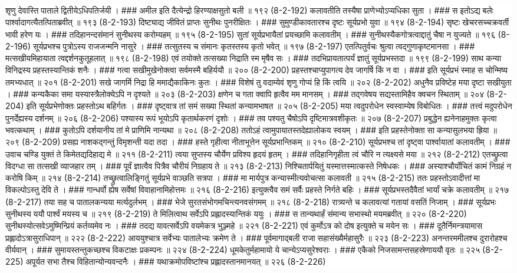 शृणु देवास्ति पाताले द्वितीयेऽधिपतिर्जयी । ### अमील इति दैत्येन्द्रो हिरण्याक्षसुतो बली ॥ १९२ (8-2-192)
कलावतीति तस्यैषा प्राणेभ्योऽप्यधिका सुता । ### स इतोऽद्य बलेः पार्श्वादागत्यैतत्पिताब्रवीत् ॥ १९३ (8-2-193)
दिष्ट्याद्य जीवितं प्राप्तः सुनीथः पुनरीक्षितः । ### सुमुण्डीकावतारश्च दृष्टः सूर्यप्रभो युवा ॥ १९४ (8-2-194)
सृष्टः खेचरसच्चक्रवर्ती भावी हरेण यः । ### तदिहानन्दसंमानं सुनीथस्य करोम्यहम् ॥ १९५ (8-2-195)
सुतां सूर्यप्रभायैतां प्रयच्छामि कलावतीम् । ### सुनीथस्यैकगोत्रत्वाद्दातुं चैषा न युज्यते ॥ १९६ (8-2-196)
सूर्यप्रभश्च पुत्रोऽस्य राजजन्मनि नासुरे । ### तत्सुतस्य च संमानः कृतस्तस्य कृतो भवेत् ॥ १९७ (8-2-197)
एतत्पितुर्वचः श्रुत्वा त्वद्गुणाकृष्टमानसा । ### मत्सखीयमिहायाता त्वद्दर्शनकुतूहलात् ॥ १९८ (8-2-198)
एवं तयोक्ते तत्सख्या निद्राति स्म मृषैव सः । ### तदभिप्रायतात्पर्यं ज्ञातुं सूर्यप्रभस्तदा ॥ १९९ (8-2-199)
साथ कन्या विनिद्रस्य प्रहस्तस्यान्तिकं शनैः । ### गत्वा सखीमुखेनोक्त्वा सर्वमस्मै बहिर्ययौ ॥ २०० (8-2-200)
प्रहस्तश्चाप्युपागत्य देव जागर्षि किं न वा । ### इति सूर्यप्रभं स्माह स चोन्मिष्य तमभ्यधात् ॥ २०१ (8-2-201)
सखे जागर्मि निद्रा हि ममाद्यैकाकिनः कुतः । ### विशेषं तु वदाम्येवं शृणु गोप्यं हि किं त्वयि ॥ २०२ (8-2-202)
अधुनैव प्रविष्टेह मया दृष्टा सखीयुता । ### कन्यकैका समा यस्यास्त्रैलोक्येऽपि न दृश्यते ॥ २०३ (8-2-203)
क्षणेन च गता क्वापि हृत्वैव मम मानसम् । ### तद्गवेषय सद्यस्तामिहैव क्वचन स्थिताम् ॥ २०४ (8-2-204)
इति सूर्यप्रभेणोक्तः प्रहस्तोऽथ बहिर्गतः । ### दृष्ट्वात्र तां समं सख्या स्थितां कन्यामभाषत ॥ २०५ (8-2-205)
मया त्वदुपरोधेन स्वस्वाम्येष विबोधितः । ### तत्त्वं मदुपरोधेन पुनर्देह्यस्य दर्शनम् ॥ २०६ (8-2-206)
पश्यास्य रूपं भूयोऽपि कृतार्थकरणं दृशोः । ### तव पश्यतु चैषोऽपि दृष्टिमात्रवशीकृतः ॥ २०७ (8-2-207)
प्रबुद्धेन ह्यनेनाहमुक्तः कृत्वा भवत्कथाम् । ### कुतोऽपि दर्शयानीय तां मे प्राणिमि नान्यथा ॥ २०८ (8-2-208)
ततोऽहं त्वामुपायातस्तदेह्यालोकय स्वयम् । ### इति प्रहस्तेनोक्ता सा कन्यासुलभया ह्रिया ॥ २०९ (8-2-209)
प्रसह्य नाशकद्गन्तुं विमृशन्ती यदा तदा । ### हस्ते गृहीत्वा नीताभूत्तेन सूर्यप्रभान्तिकम् ॥ २१० (8-2-210)
सूर्यप्रभश्च तां दृष्ट्वा पार्श्वायातां कलावतीम् । ### उवाच चण्डि युक्तं ते किमेतद्यदिहाद्य मे ॥ २११ (8-2-211)
त्वया सुप्तस्य चौर्येण प्रविश्य हृदयं हृतम् । ### तदिहानिगृहीता त्वं चौरि न त्यक्ष्यसे मया ॥ २१२ (8-2-212)
एतच्छ्रुत्वा विदग्धा सा तत्सखी व्याजहार तम् । ### पूर्वं ज्ञात्वैव पित्रैव चौरीयं निग्रहाय ते ॥ २१३ (8-2-213)
निश्चितार्पयितुं यस्मात्तस्मात्कस्ते निषेधकः । ### अस्याश्चौर्योचितं कामं निग्रहं न करोषि किम् ॥ २१४ (8-2-214)
तच्छ्रुत्वालिङ्गितुं सूर्यप्रभे वाञ्छति सत्रपा । ### मा मार्यपुत्र कन्यास्मीत्यवोचत्सा कलावती ॥ २१५ (8-2-215)
ततः प्रहस्तोऽवादीत्तां मा विकल्पोऽस्तु देवि ते । ### गान्धर्वो ह्येष सर्वेषां विवाहानामिहोत्तमः ॥ २१६ (8-2-216)
इत्युक्त्वैव समं सर्वैः प्रहस्ते निर्गते बहिः । ### सूर्यप्रभस्तदैवैतां भार्यां चक्रे कलावतीम् ॥ २१७ (8-2-217)
तया सह च पातालकन्यया मर्त्यदुर्लभम् । ### भेजे सुरतसंभोगमचिन्त्यनवसंगमम् ॥ २१८ (8-2-218)
रात्र्यन्ते च कलावत्यां गतायां वसतिं निजाम् । ### सूर्यप्रभः सुनीथस्य ययौ पार्श्वं मयस्य च ॥ २१९ (8-2-219)
ते मिलित्वाथ सर्वेऽपि प्रह्लादस्यान्तिकं ययुः । ### स तान्यथार्हं संमान्य सभास्थो मयमब्रवीत् ॥ २२० (8-2-220)
सुनीथस्योत्सवेऽमुष्मिन्प्रियं कर्तव्यमेव नः । ### तदद्य यावत्सर्वेऽपि वयमेकत्र भुञ्ज्महे ॥ २२१ (8-2-221)
एवं कुर्मोऽत्र को दोष इत्युक्ते च मयेन सः । ### दूतैर्निमन्त्रयामास प्रह्लादोऽत्रासुराधिपान् ॥ २२२ (8-2-222)
आययुश्चात्र सर्वेभ्यः पातालेभ्यः क्रमेण ते । ### पूर्वमागाद्बली राजा सहासंख्यैर्महासुरैः ॥ २२३ (8-2-223)
अनन्तरममीलश्च दुरारोहश्च वीर्यवान् । ### सुमायस्तन्तुकच्छश्च विकटाक्षः प्रकम्पनः ॥ २२४ (8-2-224)
धूमकेतुर्महामायो ये चान्येऽप्यसुरेश्वराः । ### एकैको निजसामन्तसहस्रेणाययौ वृतः ॥ २२५ (8-2-225)
अपूर्यत सभा तैश्च विहितान्योन्यवन्दनैः । ### यथाक्रमोपविष्टांश्च प्रह्लादस्तानमानयत् ॥ २२६ (8-2-226)